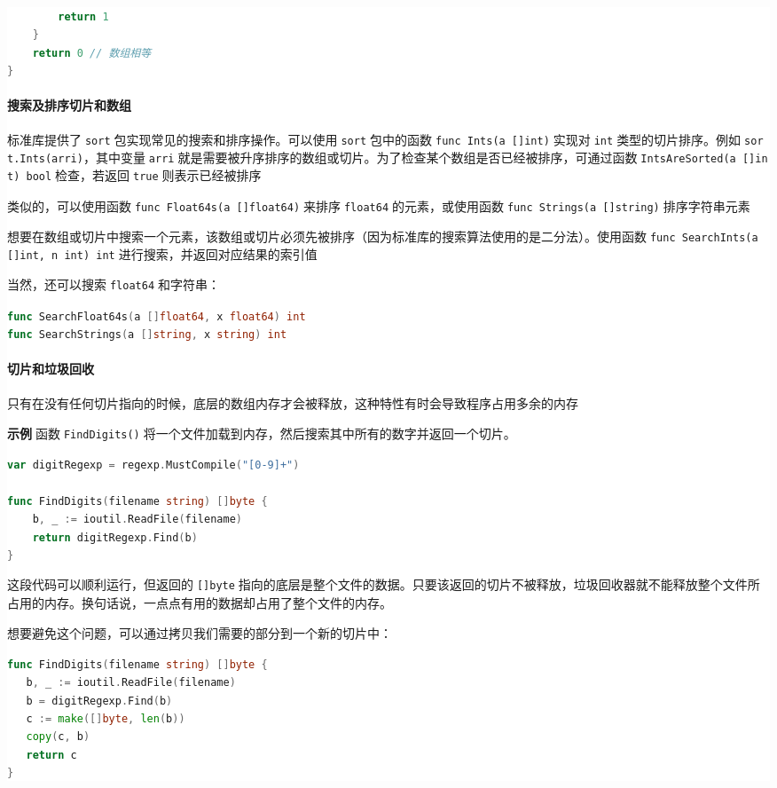 ```go
        return 1
    }
    return 0 // 数组相等
}

```

#### 搜索及排序切片和数组

标准库提供了 `sort` 包实现常见的搜索和排序操作。可以使用 `sort` 包中的函数 `func Ints(a []int)` 实现对 `int` 类型的切片排序。例如 `sort.Ints(arri)`，其中变量 `arri` 就是需要被升序排序的数组或切片。为了检查某个数组是否已经被排序，可通过函数 `IntsAreSorted(a []int) bool` 检查，若返回 `true` 则表示已经被排序

类似的，可以使用函数 `func Float64s(a []float64)` 来排序 `float64` 的元素，或使用函数 `func Strings(a []string)` 排序字符串元素

想要在数组或切片中搜索一个元素，该数组或切片必须先被排序（因为标准库的搜索算法使用的是二分法）。使用函数 `func SearchInts(a []int, n int) int` 进行搜索，并返回对应结果的索引值

当然，还可以搜索 `float64` 和字符串：

```go
func SearchFloat64s(a []float64, x float64) int
func SearchStrings(a []string, x string) int

```

#### 切片和垃圾回收

只有在没有任何切片指向的时候，底层的数组内存才会被释放，这种特性有时会导致程序占用多余的内存

**示例** 函数 `FindDigits()` 将一个文件加载到内存，然后搜索其中所有的数字并返回一个切片。

```go
var digitRegexp = regexp.MustCompile("[0-9]+")

func FindDigits(filename string) []byte {
    b, _ := ioutil.ReadFile(filename)
    return digitRegexp.Find(b)
}

```

这段代码可以顺利运行，但返回的 `[]byte` 指向的底层是整个文件的数据。只要该返回的切片不被释放，垃圾回收器就不能释放整个文件所占用的内存。换句话说，一点点有用的数据却占用了整个文件的内存。

想要避免这个问题，可以通过拷贝我们需要的部分到一个新的切片中：

```go
func FindDigits(filename string) []byte {
   b, _ := ioutil.ReadFile(filename)
   b = digitRegexp.Find(b)
   c := make([]byte, len(b))
   copy(c, b)
   return c
}

```
